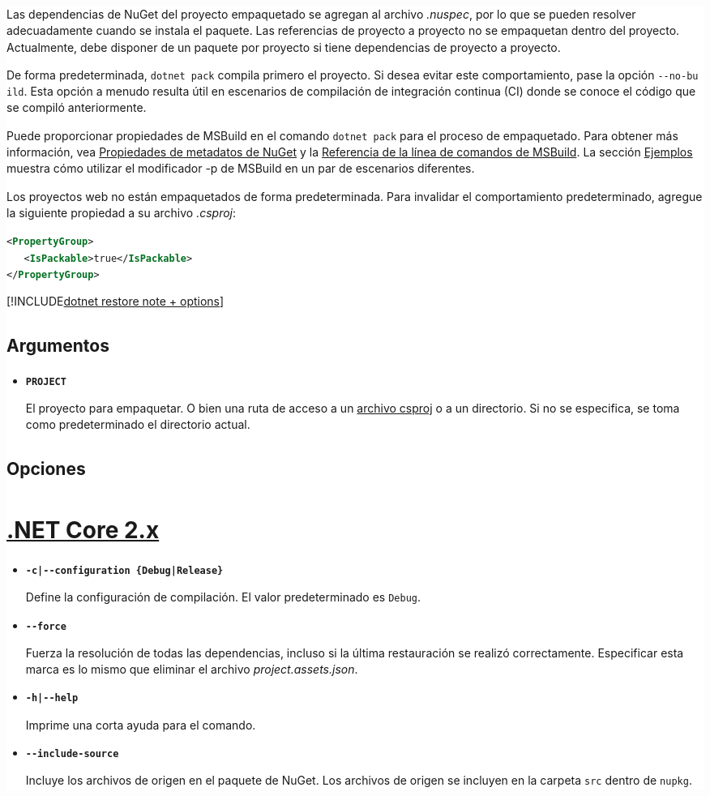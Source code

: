 Las dependencias de NuGet del proyecto empaquetado se agregan al archivo *.nuspec*, por lo que se pueden resolver adecuadamente cuando se instala el paquete. Las referencias de proyecto a proyecto no se empaquetan dentro del proyecto. Actualmente, debe disponer de un paquete por proyecto si tiene dependencias de proyecto a proyecto.

De forma predeterminada, `dotnet pack` compila primero el proyecto. Si desea evitar este comportamiento, pase la opción `--no-build`. Esta opción a menudo resulta útil en escenarios de compilación de integración continua (CI) donde se conoce el código que se compiló anteriormente.

Puede proporcionar propiedades de MSBuild en el comando `dotnet pack` para el proceso de empaquetado. Para obtener más información, vea [Propiedades de metadatos de NuGet](csproj.md#nuget-metadata-properties) y la [Referencia de la línea de comandos de MSBuild](/visualstudio/msbuild/msbuild-command-line-reference). La sección [Ejemplos](#examples) muestra cómo utilizar el modificador -p de MSBuild en un par de escenarios diferentes.

Los proyectos web no están empaquetados de forma predeterminada. Para invalidar el comportamiento predeterminado, agregue la siguiente propiedad a su archivo *.csproj*:

```xml
<PropertyGroup>
   <IsPackable>true</IsPackable>
</PropertyGroup>
```

[!INCLUDE[dotnet restore note + options](~/includes/dotnet-restore-note-options.md)]

## <a name="arguments"></a>Argumentos

* **`PROJECT`**

  El proyecto para empaquetar. O bien una ruta de acceso a un [archivo csproj](csproj.md) o a un directorio. Si no se especifica, se toma como predeterminado el directorio actual.

## <a name="options"></a>Opciones

# <a name="net-core-2xtabnetcore2x"></a>[.NET Core 2.x](#tab/netcore2x)

* **`-c|--configuration {Debug|Release}`**

  Define la configuración de compilación. El valor predeterminado es `Debug`.

* **`--force`**

  Fuerza la resolución de todas las dependencias, incluso si la última restauración se realizó correctamente. Especificar esta marca es lo mismo que eliminar el archivo *project.assets.json*.

* **`-h|--help`**

  Imprime una corta ayuda para el comando.

* **`--include-source`**

  Incluye los archivos de origen en el paquete de NuGet. Los archivos de origen se incluyen en la carpeta `src` dentro de `nupkg`.
